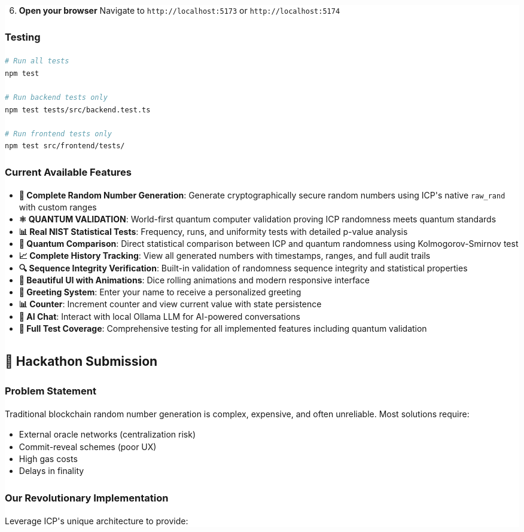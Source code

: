 6. **Open your browser**
   Navigate to `http://localhost:5173` or `http://localhost:5174`

### Testing

```bash
# Run all tests
npm test

# Run backend tests only
npm test tests/src/backend.test.ts

# Run frontend tests only
npm test src/frontend/tests/
```

### Current Available Features

- **🎲 Complete Random Number Generation**: Generate cryptographically secure random numbers using ICP's native `raw_rand` with custom ranges
- **⚛️ QUANTUM VALIDATION**: World-first quantum computer validation proving ICP randomness meets quantum standards
- **📊 Real NIST Statistical Tests**: Frequency, runs, and uniformity tests with detailed p-value analysis
- **🔬 Quantum Comparison**: Direct statistical comparison between ICP and quantum randomness using Kolmogorov-Smirnov test
- **📈 Complete History Tracking**: View all generated numbers with timestamps, ranges, and full audit trails
- **🔍 Sequence Integrity Verification**: Built-in validation of randomness sequence integrity and statistical properties
- **🎨 Beautiful UI with Animations**: Dice rolling animations and modern responsive interface
- **👋 Greeting System**: Enter your name to receive a personalized greeting
- **📊 Counter**: Increment counter and view current value with state persistence
- **🤖 AI Chat**: Interact with local Ollama LLM for AI-powered conversations
- **🧪 Full Test Coverage**: Comprehensive testing for all implemented features including quantum validation

## 🎯 Hackathon Submission

### Problem Statement

Traditional blockchain random number generation is complex, expensive, and often unreliable. Most solutions require:

- External oracle networks (centralization risk)
- Commit-reveal schemes (poor UX)
- High gas costs
- Delays in finality

### Our Revolutionary Implementation

Leverage ICP's unique architecture to provide:
